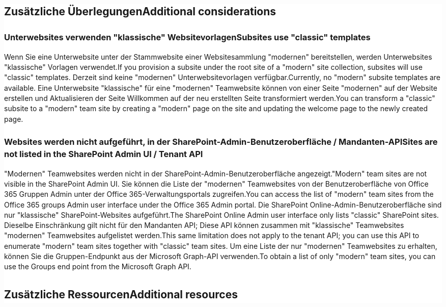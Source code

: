 ## <a name="additional-considerations"></a><span data-ttu-id="f8c9d-130">Zusätzliche Überlegungen</span><span class="sxs-lookup"><span data-stu-id="f8c9d-130">Additional considerations</span></span>

### <a name="subsites-use-classic-templates"></a><span data-ttu-id="f8c9d-131">Unterwebsites verwenden "klassische" Websitevorlagen</span><span class="sxs-lookup"><span data-stu-id="f8c9d-131">Subsites use "classic" templates</span></span>

<span data-ttu-id="f8c9d-132">Wenn Sie eine Unterwebsite unter der Stammwebsite einer Websitesammlung "modernen" bereitstellen, werden Unterwebsites "klassische" Vorlagen verwendet.</span><span class="sxs-lookup"><span data-stu-id="f8c9d-132">If you provision a subsite under the root site of a "modern" site collection, subsites will use "classic" templates.</span></span> <span data-ttu-id="f8c9d-133">Derzeit sind keine "modernen" Unterwebsitevorlagen verfügbar.</span><span class="sxs-lookup"><span data-stu-id="f8c9d-133">Currently, no "modern" subsite templates are available.</span></span> <span data-ttu-id="f8c9d-134">Eine Unterwebsite "klassische" für eine "modernen" Teamwebsite können von einer Seite "modernen" auf der Website erstellen und Aktualisieren der Seite Willkommen auf der neu erstellten Seite transformiert werden.</span><span class="sxs-lookup"><span data-stu-id="f8c9d-134">You can transform a "classic" subsite to a "modern" team site by creating a "modern" page on the site and updating the welcome page to the newly created page.</span></span>  

### <a name="sites-are-not-listed-in-the-sharepoint-admin-ui--tenant-api"></a><span data-ttu-id="f8c9d-135">Websites werden nicht aufgeführt, in der SharePoint-Admin-Benutzeroberfläche / Mandanten-API</span><span class="sxs-lookup"><span data-stu-id="f8c9d-135">Sites are not listed in the SharePoint Admin UI / Tenant API</span></span>

<span data-ttu-id="f8c9d-136">"Modernen" Teamwebsites werden nicht in der SharePoint-Admin-Benutzeroberfläche angezeigt.</span><span class="sxs-lookup"><span data-stu-id="f8c9d-136">"Modern" team sites are not visible in the SharePoint Admin UI.</span></span> <span data-ttu-id="f8c9d-137">Sie können die Liste der "modernen" Teamwebsites von der Benutzeroberfläche von Office 365 Gruppen Admin unter der Office 365-Verwaltungsportals zugreifen.</span><span class="sxs-lookup"><span data-stu-id="f8c9d-137">You can access the list of "modern" team sites from the Office 365 groups Admin user interface under the Office 365 Admin portal.</span></span> <span data-ttu-id="f8c9d-138">Die SharePoint Online-Admin-Benutzeroberfläche sind nur "klassische" SharePoint-Websites aufgeführt.</span><span class="sxs-lookup"><span data-stu-id="f8c9d-138">The SharePoint Online Admin user interface only lists "classic" SharePoint sites.</span></span> <span data-ttu-id="f8c9d-139">Dieselbe Einschränkung gilt nicht für den Mandanten API; Diese API können zusammen mit "klassische" Teamwebsites "modernen" Teamwebsites aufgelistet werden.</span><span class="sxs-lookup"><span data-stu-id="f8c9d-139">This same limitation does not apply to the tenant API; you can use this API to enumerate "modern" team sites together with "classic" team sites.</span></span> <span data-ttu-id="f8c9d-140">Um eine Liste der nur "modernen" Teamwebsites zu erhalten, können Sie die Gruppen-Endpunkt aus der Microsoft Graph-API verwenden.</span><span class="sxs-lookup"><span data-stu-id="f8c9d-140">To obtain a list of only "modern" team sites, you can use the Groups end point from the Microsoft Graph API.</span></span>

## <a name="additional-resources"></a><span data-ttu-id="f8c9d-141">Zusätzliche Ressourcen</span><span class="sxs-lookup"><span data-stu-id="f8c9d-141">Additional resources</span></span>
